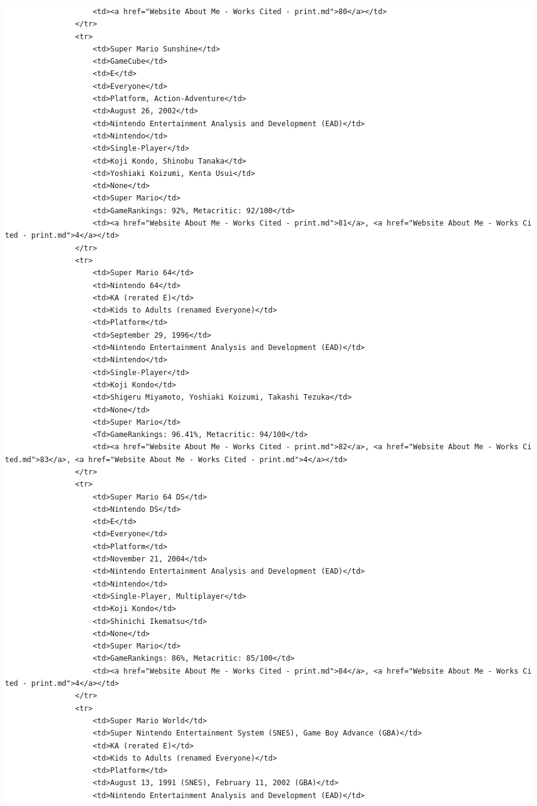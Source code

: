 						<td><a href="Website About Me - Works Cited - print.md">80</a></td>
					</tr>
					<tr>
						<td>Super Mario Sunshine</td>
						<td>GameCube</td>
						<td>E</td>
						<td>Everyone</td>
						<td>Platform, Action-Adventure</td>
						<td>August 26, 2002</td>
						<td>Nintendo Entertainment Analysis and Development (EAD)</td>
						<td>Nintendo</td>
						<td>Single-Player</td>
						<td>Koji Kondo, Shinobu Tanaka</td>
						<td>Yoshiaki Koizumi, Kenta Usui</td>
						<td>None</td>
						<td>Super Mario</td>
						<td>GameRankings: 92%, Metacritic: 92/100</td>
						<td><a href="Website About Me - Works Cited - print.md">81</a>, <a href="Website About Me - Works Cited - print.md">4</a></td>
					</tr>
					<tr>
						<td>Super Mario 64</td>
						<td>Nintendo 64</td>
						<td>KA (rerated E)</td>
						<td>Kids to Adults (renamed Everyone)</td>
						<td>Platform</td>
						<td>September 29, 1996</td>
						<td>Nintendo Entertainment Analysis and Development (EAD)</td>
						<td>Nintendo</td>
						<td>Single-Player</td>
						<td>Koji Kondo</td>
						<td>Shigeru Miyamoto, Yoshiaki Koizumi, Takashi Tezuka</td>
						<td>None</td>
						<td>Super Mario</td>
						<Td>GameRankings: 96.41%, Metacritic: 94/100</td>
						<td><a href="Website About Me - Works Cited - print.md">82</a>, <a href="Website About Me - Works Cited.md">83</a>, <a href="Website About Me - Works Cited - print.md">4</a></td>
					</tr>
					<tr>
						<td>Super Mario 64 DS</td>
						<td>Nintendo DS</td>
						<td>E</td>
						<td>Everyone</td>
						<td>Platform</td>
						<td>November 21, 2004</td>
						<td>Nintendo Entertainment Analysis and Development (EAD)</td>
						<td>Nintendo</td>
						<td>Single-Player, Multiplayer</td>
						<td>Koji Kondo</td>
						<td>Shinichi Ikematsu</td>
						<td>None</td>
						<td>Super Mario</td>
						<td>GameRankings: 86%, Metacritic: 85/100</td>
						<td><a href="Website About Me - Works Cited - print.md">84</a>, <a href="Website About Me - Works Cited - print.md">4</a></td>
					</tr>
					<tr>
						<td>Super Mario World</td>
						<td>Super Nintendo Entertainment System (SNES), Game Boy Advance (GBA)</td>
						<td>KA (rerated E)</td>
						<td>Kids to Adults (renamed Everyone)</td>
						<td>Platform</td>
						<td>August 13, 1991 (SNES), February 11, 2002 (GBA)</td>
						<td>Nintendo Entertainment Analysis and Development (EAD)</td>